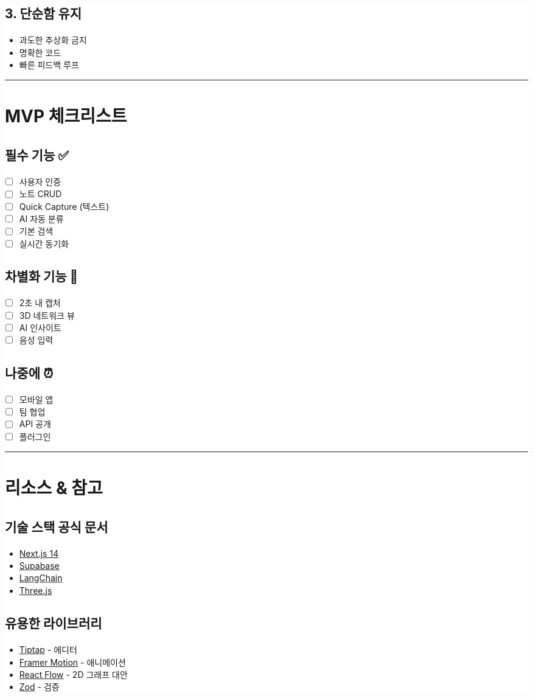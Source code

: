 ## 3. 단순함 유지
- 과도한 추상화 금지
- 명확한 코드
- 빠른 피드백 루프

---

# MVP 체크리스트

## 필수 기능 ✅
- [ ] 사용자 인증
- [ ] 노트 CRUD
- [ ] Quick Capture (텍스트)
- [ ] AI 자동 분류
- [ ] 기본 검색
- [ ] 실시간 동기화

## 차별화 기능 🚀
- [ ] 2초 내 캡처
- [ ] 3D 네트워크 뷰
- [ ] AI 인사이트
- [ ] 음성 입력

## 나중에 ⏰
- [ ] 모바일 앱
- [ ] 팀 협업
- [ ] API 공개
- [ ] 플러그인

---

# 리소스 & 참고

## 기술 스택 공식 문서
- [Next.js 14](https://nextjs.org/docs)
- [Supabase](https://supabase.com/docs)
- [LangChain](https://js.langchain.com/docs)
- [Three.js](https://threejs.org/docs)

## 유용한 라이브러리
- [Tiptap](https://tiptap.dev/) - 에디터
- [Framer Motion](https://www.framer.com/motion/) - 애니메이션
- [React Flow](https://reactflow.dev/) - 2D 그래프 대안
- [Zod](https://zod.dev/) - 검증
